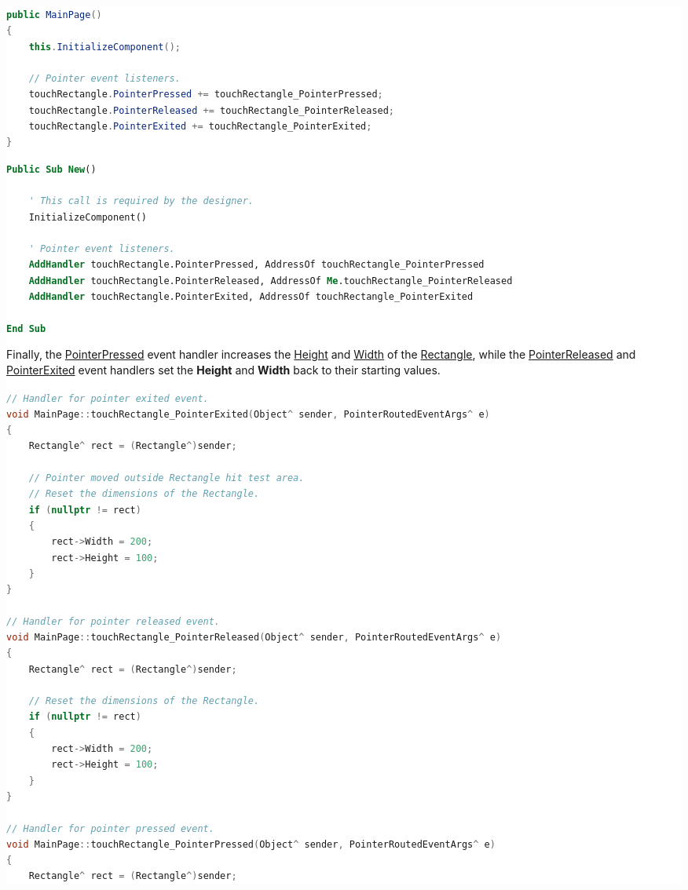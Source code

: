 ```cs
public MainPage()
{
    this.InitializeComponent();

    // Pointer event listeners.
    touchRectangle.PointerPressed += touchRectangle_PointerPressed;
    touchRectangle.PointerReleased += touchRectangle_PointerReleased;
    touchRectangle.PointerExited += touchRectangle_PointerExited;
}
```

```vb
Public Sub New()

    ' This call is required by the designer.
    InitializeComponent()

    ' Pointer event listeners.
    AddHandler touchRectangle.PointerPressed, AddressOf touchRectangle_PointerPressed
    AddHandler touchRectangle.PointerReleased, AddressOf Me.touchRectangle_PointerReleased
    AddHandler touchRectangle.PointerExited, AddressOf touchRectangle_PointerExited

End Sub
```

Finally, the [PointerPressed](/uwp/api/windows.ui.xaml.uielement.pointerpressed) event handler increases the [Height](/uwp/api/Windows.UI.Xaml.FrameworkElement.Height) and [Width](/uwp/api/Windows.UI.Xaml.FrameworkElement.Width) of the [Rectangle](/uwp/api/Windows.UI.Xaml.Shapes.Rectangle), while the [PointerReleased](/uwp/api/windows.ui.xaml.uielement.pointerreleased) and [PointerExited](/uwp/api/windows.ui.xaml.uielement.pointerexited) event handlers set the **Height** and **Width** back to their starting values.

```cpp
// Handler for pointer exited event.
void MainPage::touchRectangle_PointerExited(Object^ sender, PointerRoutedEventArgs^ e)
{
    Rectangle^ rect = (Rectangle^)sender;

    // Pointer moved outside Rectangle hit test area.
    // Reset the dimensions of the Rectangle.
    if (nullptr != rect)
    {
        rect->Width = 200;
        rect->Height = 100;
    }
}

// Handler for pointer released event.
void MainPage::touchRectangle_PointerReleased(Object^ sender, PointerRoutedEventArgs^ e)
{
    Rectangle^ rect = (Rectangle^)sender;

    // Reset the dimensions of the Rectangle.
    if (nullptr != rect)
    {
        rect->Width = 200;
        rect->Height = 100;
    }
}

// Handler for pointer pressed event.
void MainPage::touchRectangle_PointerPressed(Object^ sender, PointerRoutedEventArgs^ e)
{
    Rectangle^ rect = (Rectangle^)sender;

```